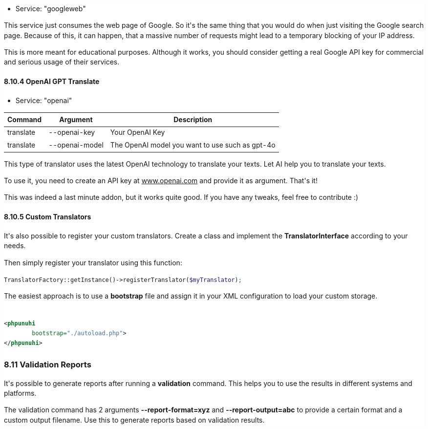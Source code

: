 * Service: "googleweb"

This service just consumes the web page of Google.
So it's the same thing that you would do when just visiting the Google search page.
Because of this, it can happen, that a massive number of requests might lead to a temporary blocking of your IP address.

This is more meant for educational purposes.
Although it works, you should consider getting a real Google API key for commercial and serious usage of their services.

#### 8.10.4 OpenAI GPT Translate

* Service: "openai"

| Command   | Argument       | Description                                     |
|-----------|----------------|-------------------------------------------------|
| translate | --openai-key   | Your OpenAI Key                                 |
| translate | --openai-model | The OpenAI model you want to use such as gpt-4o |

This type of translator uses the latest OpenAI technology to translate your texts.
Let AI help you to translate your texts.

To use it, you need to create an API key at www.openai.com and provide it as argument.
That's it!

This was indeed a last minute addon, but it works quite good.
If you have any tweaks, feel free to contribute :)

#### 8.10.5 Custom Translators

It's also possible to register your custom translators.
Create a class and implement the **TranslatorInterface** according to your needs.

Then simply register your translator using this function:

```php
TranslatorFactory::getInstance()->registerTranslator($myTranslator);
```

The easiest approach is to use a **bootstrap** file and assign it in your XML configuration
to load your custom storage.

```xml

<phpunuhi
        bootstrap="./autoload.php">
</phpunuhi>
```

### 8.11 Validation Reports

It's possible to generate reports after running a **validation** command. This helps you to use
the results in different systems and platforms.

The validation command has 2 arguments **--report-format=xyz** and **--report-output=abc** to provide
a certain format and a custom output filename. Use this to generate reports based on validation results.
